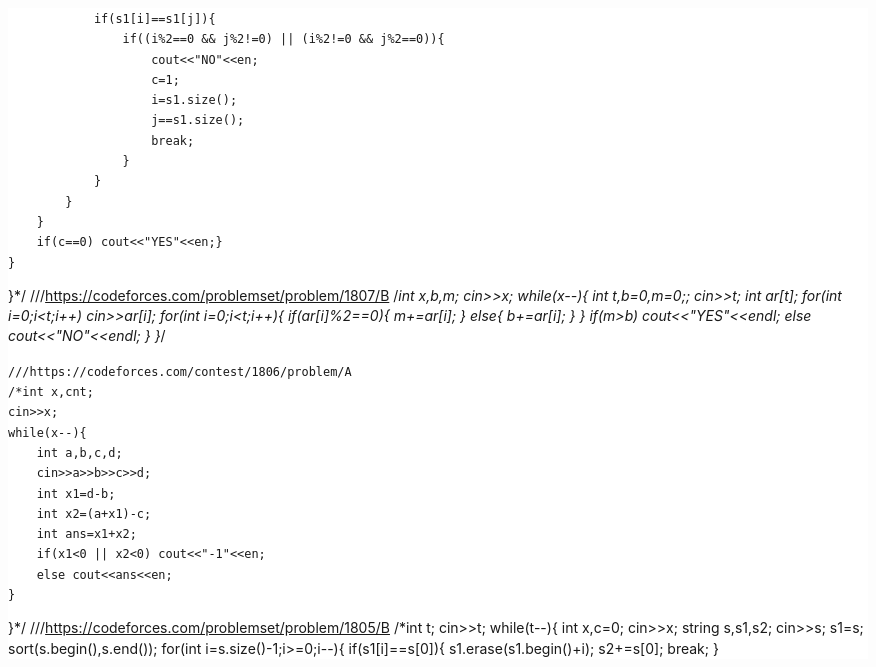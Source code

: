                 if(s1[i]==s1[j]){
                    if((i%2==0 && j%2!=0) || (i%2!=0 && j%2==0)){
                        cout<<"NO"<<en;
                        c=1;
                        i=s1.size();
                        j==s1.size();
                        break;
                    }
                }
            }
        }
        if(c==0) cout<<"YES"<<en;}
    }
}*/
    ///https://codeforces.com/problemset/problem/1807/B
    /*int x,b,m;
    cin>>x;
    while(x--){
        int t,b=0,m=0;;
        cin>>t;
        int ar[t];
        for(int i=0;i<t;i++) cin>>ar[i];
        for(int i=0;i<t;i++){
            if(ar[i]%2==0){
                m+=ar[i];
            }
            else{
                b+=ar[i];
            }
        }
        if(m>b) cout<<"YES"<<endl;
        else cout<<"NO"<<endl;
    }
}*/

    ///https://codeforces.com/contest/1806/problem/A
    /*int x,cnt;
    cin>>x;
    while(x--){
        int a,b,c,d;
        cin>>a>>b>>c>>d;
        int x1=d-b;
        int x2=(a+x1)-c;
        int ans=x1+x2;
        if(x1<0 || x2<0) cout<<"-1"<<en;
        else cout<<ans<<en;
    }
}*/
    ///https://codeforces.com/problemset/problem/1805/B
    /*int t;
    cin>>t;
    while(t--){
        int x,c=0;
        cin>>x;
        string s,s1,s2;
        cin>>s;
        s1=s;
        sort(s.begin(),s.end());
        for(int i=s.size()-1;i>=0;i--){
            if(s1[i]==s[0]){
                s1.erase(s1.begin()+i);
                s2+=s[0];
                break;
            }